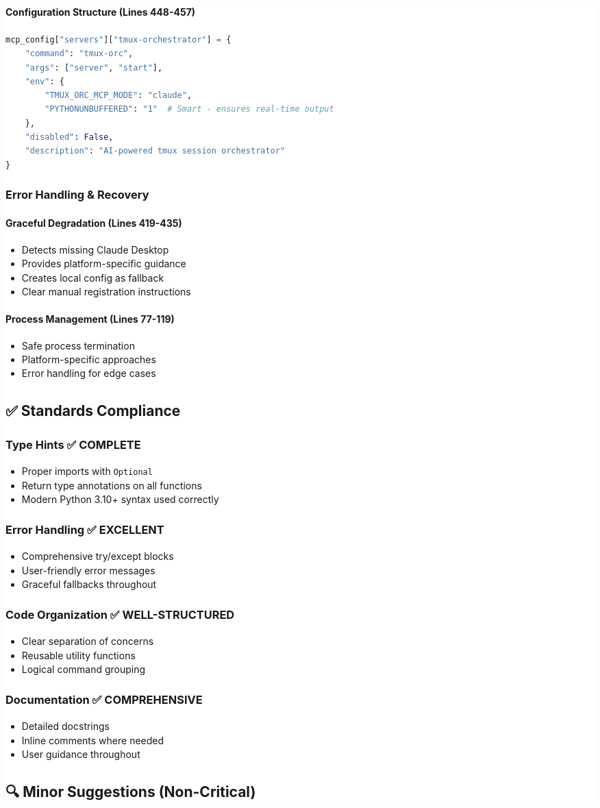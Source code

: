 #### Configuration Structure (Lines 448-457)
```python
mcp_config["servers"]["tmux-orchestrator"] = {
    "command": "tmux-orc",
    "args": ["server", "start"],
    "env": {
        "TMUX_ORC_MCP_MODE": "claude",
        "PYTHONUNBUFFERED": "1"  # Smart - ensures real-time output
    },
    "disabled": False,
    "description": "AI-powered tmux session orchestrator"
}
```

### Error Handling & Recovery

#### Graceful Degradation (Lines 419-435)
- Detects missing Claude Desktop
- Provides platform-specific guidance
- Creates local config as fallback
- Clear manual registration instructions

#### Process Management (Lines 77-119)
- Safe process termination
- Platform-specific approaches
- Error handling for edge cases

## ✅ Standards Compliance

### Type Hints ✅ COMPLETE
- Proper imports with `Optional`
- Return type annotations on all functions
- Modern Python 3.10+ syntax used correctly

### Error Handling ✅ EXCELLENT
- Comprehensive try/except blocks
- User-friendly error messages
- Graceful fallbacks throughout

### Code Organization ✅ WELL-STRUCTURED
- Clear separation of concerns
- Reusable utility functions
- Logical command grouping

### Documentation ✅ COMPREHENSIVE
- Detailed docstrings
- Inline comments where needed
- User guidance throughout

## 🔍 Minor Suggestions (Non-Critical)
